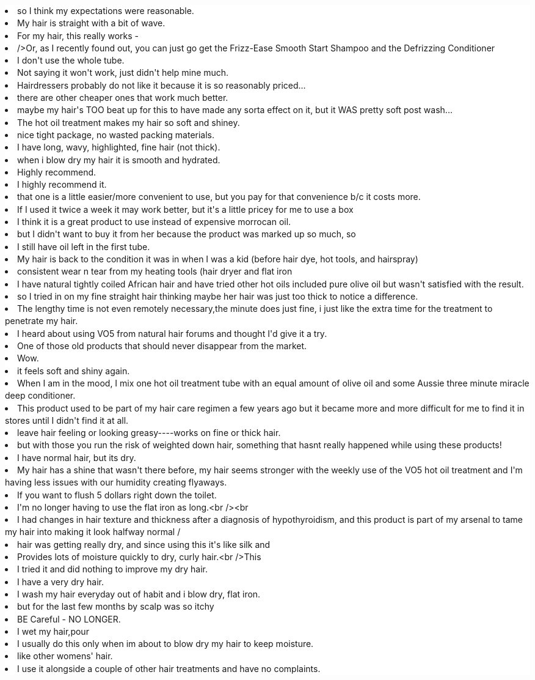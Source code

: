 <li> so I think my expectations were reasonable.</li>
<li> My hair is straight with a bit of wave.</li>
<li> For my hair, this really works -</li>
<li> /&gt;Or, as I recently found out, you can just go get the Frizz-Ease Smooth Start Shampoo and the Defrizzing Conditioner</li>
<li> I don&#x27;t use the whole tube.</li>
<li> Not saying it won&#x27;t work, just didn&#x27;t help mine much.</li>
<li> Hairdressers probably do not like it because it is so reasonably priced…</li>
<li> there are other cheaper ones that work much better.</li>
<li> maybe my hair&#x27;s TOO beat up for this to have made any sorta effect on it, but it WAS pretty soft post wash...</li>
<li> The hot oil treatment makes my hair so soft and shiney.  </li>
<li> nice tight package, no wasted packing materials.  </li>
<li> I have long, wavy, highlighted, fine hair (not thick).</li>
<li> when i blow dry my hair it is smooth and hydrated.</li>
<li> Highly recommend.</li>
<li> I highly recommend it.</li>
<li> that one is a little easier/more convenient to use, but you pay for that convenience b/c it costs more.</li>
<li> If I used it twice a week it may work better, but it&#x27;s a little pricey for me to use a box</li>
<li> I think it is a great product to use instead of  expensive morrocan oil.</li>
<li> but I didn&#x27;t want to buy it from her because the product was marked up so much, so</li>
<li> I still have oil left in the first tube.</li>
<li> My hair is back to the condition it was in when I was a kid (before hair dye, hot tools, and hairspray)</li>
<li> consistent wear n tear from my heating tools (hair dryer and flat iron</li>
<li> I have natural tightly coiled African hair and have tried other hot oils included pure olive oil but wasn&#x27;t satisfied with the result.</li>
<li> so I tried in on my fine straight hair thinking maybe her hair was just too thick to notice a difference.</li>
<li> The lengthy time is not even remotely necessary,the minute does just fine, i just like the extra time for the treatment to penetrate my hair.</li>
<li> I heard about using VO5 from natural hair forums and thought I&#x27;d give it a try.</li>
<li> One of those old products that should never disappear from the market.</li>
<li> Wow.</li>
<li> it feels soft and shiny again.  </li>
<li> When I am in the mood, I mix one hot oil treatment tube with an equal amount of olive oil and some Aussie three minute miracle deep conditioner.</li>
<li> This product used to be part of my hair care regimen a few years ago but it became more and more difficult for me to find it in stores until I didn&#x27;t find it at all.</li>
<li> leave hair feeling or looking greasy----works on fine or thick hair.</li>
<li> but with those you run the risk of weighted down hair, something that hasnt really happened while using these products!</li>
<li> I have normal hair, but its dry.</li>
<li> My hair has a shine that wasn&#x27;t there before, my hair seems stronger with the weekly use of the VO5 hot oil treatment and I&#x27;m having less issues with our humidity creating flyaways.</li>
<li> If you want to flush 5 dollars right down the toilet.</li>
<li> I&#x27;m no longer having to use the flat iron as long.&lt;br /&gt;&lt;br</li>
<li> I had changes in hair texture and thickness after a diagnosis of hypothyroidism, and this product is part of my arsenal to tame my hair into making it look halfway normal /</li>
<li> hair was getting really dry, and since using this it&#x27;s like silk and</li>
<li> Provides lots of moisture quickly to dry, curly hair.&lt;br /&gt;This</li>
<li> I tried it and did nothing to improve my dry hair.</li>
<li> I have a very dry hair.</li>
<li> I wash my hair everyday out of habit and i blow dry, flat iron.</li>
<li> but for the last few months by scalp was so itchy</li>
<li> BE Careful  - NO LONGER.  </li>
<li> I wet my hair,pour</li>
<li> I usually do this only when im about to blow dry my hair to keep moisture.</li>
<li> like other womens&#x27; hair.  </li>
<li> I use it alongside a couple of other hair treatments and have no complaints.</li>